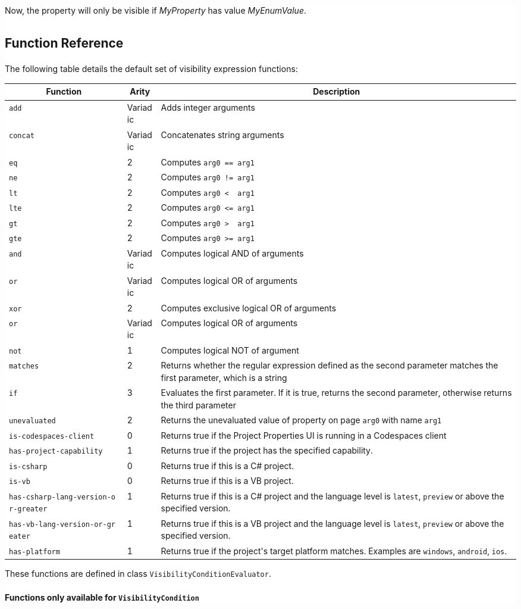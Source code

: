 Now, the property will only be visible if _MyProperty_ has value _MyEnumValue_.

## Function Reference

The following table details the default set of visibility expression functions:

| Function                             | Arity    | Description                                                                                                           |
|--------------------------------------|----------|-----------------------------------------------------------------------------------------------------------------------|
| `add`                                | Variadic | Adds integer arguments                                                                                                |
| `concat`                             | Variadic | Concatenates string arguments                                                                                         |
| `eq`                                 | 2        | Computes `arg0 == arg1`                                                                                               |
| `ne`                                 | 2        | Computes `arg0 != arg1`                                                                                               |
| `lt`                                 | 2        | Computes `arg0 <  arg1`                                                                                               |
| `lte`                                | 2        | Computes `arg0 <= arg1`                                                                                               |
| `gt`                                 | 2        | Computes `arg0 >  arg1`                                                                                               |
| `gte`                                | 2        | Computes `arg0 >= arg1`                                                                                               |
| `and`                                | Variadic | Computes logical AND of arguments                                                                                     |
| `or`                                 | Variadic | Computes logical OR of arguments                                                                                      |
| `xor`                                | 2        | Computes exclusive logical OR of arguments                                                                            |
| `or`                                 | Variadic | Computes logical OR of arguments                                                                                      |
| `not`                                | 1        | Computes logical NOT of argument                                                                                      |
| `matches`                            | 2        | Returns whether the regular expression defined as the second parameter matches the first parameter, which is a string |
| `if`                                 | 3        | Evaluates the first parameter. If it is true, returns the second parameter, otherwise returns the third parameter     |
| `unevaluated`                        | 2        | Returns the unevaluated value of property on page `arg0` with name `arg1`                                             |
| `is-codespaces-client`               | 0        | Returns true if the Project Properties UI is running in a Codespaces client                                           |
| `has-project-capability`             | 1        | Returns true if the project has the specified capability.                                                             |
| `is-csharp`                          | 0        | Returns true if this is a C# project.                                                                                 |
| `is-vb`                              | 0        | Returns true if this is a VB project.                                                                                 |
| `has-csharp-lang-version-or-greater` | 1        | Returns true if this is a C# project and the language level is `latest`, `preview` or above the specified version.    |
| `has-vb-lang-version-or-greater`     | 1        | Returns true if this is a VB project and the language level is `latest`, `preview` or above the specified version.    |
| `has-platform`                       | 1        | Returns true if the project's target platform matches. Examples are `windows`, `android`, `ios`.                      |

These functions are defined in class `VisibilityConditionEvaluator`.

#### Functions only available for `VisibilityCondition`
